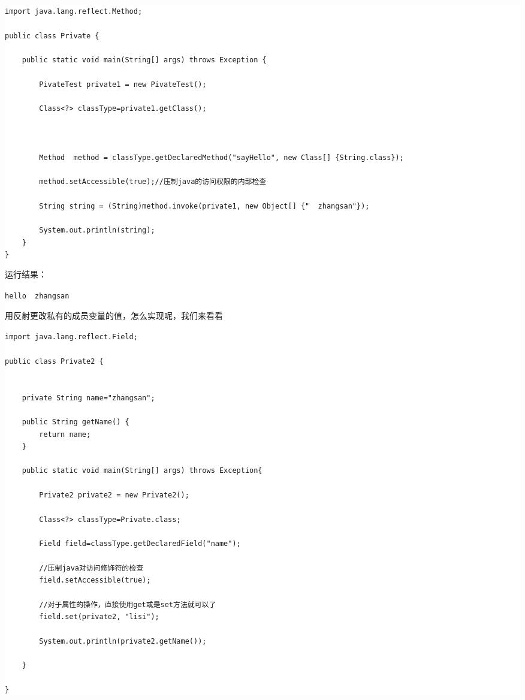 ```
import java.lang.reflect.Method;

public class Private {

	public static void main(String[] args) throws Exception {
		
		PivateTest private1 = new PivateTest();
		
		Class<?> classType=private1.getClass();
		
		
		
	    Method  method = classType.getDeclaredMethod("sayHello", new Class[] {String.class});
		
		method.setAccessible(true);//压制java的访问权限的内部检查
	
		String string = (String)method.invoke(private1, new Object[] {"  zhangsan"});
		
		System.out.println(string);
	}
}

```

运行结果：

```
hello  zhangsan

```

用反射更改私有的成员变量的值，怎么实现呢，我们来看看

```
import java.lang.reflect.Field;

public class Private2 {

	
	private String name="zhangsan";
	
	public String getName() {
		return name;
	}
	
	public static void main(String[] args) throws Exception{
		
		Private2 private2 = new Private2();
		
		Class<?> classType=Private.class;
		
		Field field=classType.getDeclaredField("name");
		
		//压制java对访问修饰符的检查
		field.setAccessible(true);
		
		//对于属性的操作，直接使用get或是set方法就可以了
		field.set(private2, "lisi");
	
		System.out.println(private2.getName());
		
	}
	
}

```